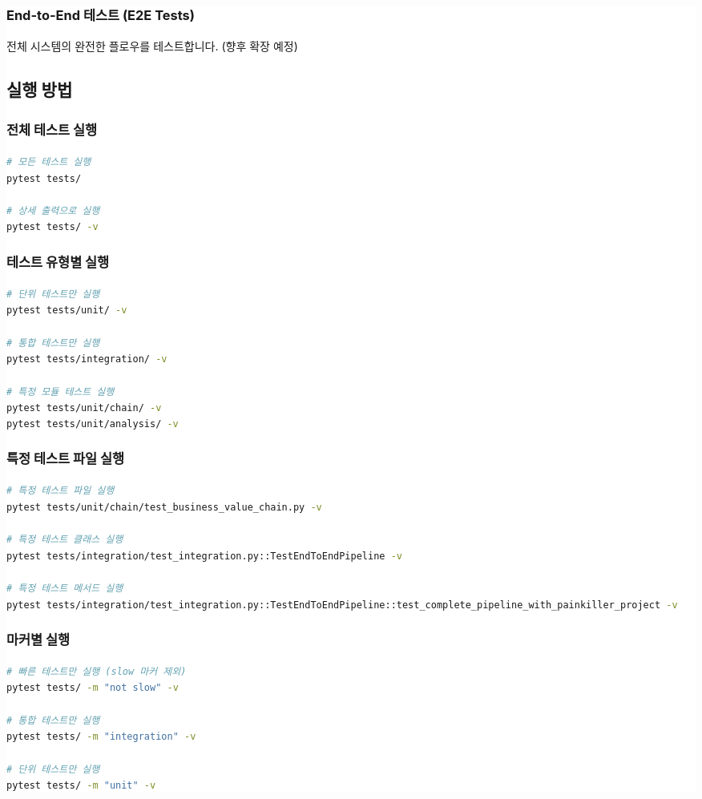 ### End-to-End 테스트 (E2E Tests)
전체 시스템의 완전한 플로우를 테스트합니다. (향후 확장 예정)

## 실행 방법

### 전체 테스트 실행
```bash
# 모든 테스트 실행
pytest tests/

# 상세 출력으로 실행
pytest tests/ -v
```

### 테스트 유형별 실행
```bash
# 단위 테스트만 실행
pytest tests/unit/ -v

# 통합 테스트만 실행
pytest tests/integration/ -v

# 특정 모듈 테스트 실행
pytest tests/unit/chain/ -v
pytest tests/unit/analysis/ -v
```

### 특정 테스트 파일 실행
```bash
# 특정 테스트 파일 실행
pytest tests/unit/chain/test_business_value_chain.py -v

# 특정 테스트 클래스 실행
pytest tests/integration/test_integration.py::TestEndToEndPipeline -v

# 특정 테스트 메서드 실행
pytest tests/integration/test_integration.py::TestEndToEndPipeline::test_complete_pipeline_with_painkiller_project -v
```

### 마커별 실행
```bash
# 빠른 테스트만 실행 (slow 마커 제외)
pytest tests/ -m "not slow" -v

# 통합 테스트만 실행
pytest tests/ -m "integration" -v

# 단위 테스트만 실행
pytest tests/ -m "unit" -v
```

